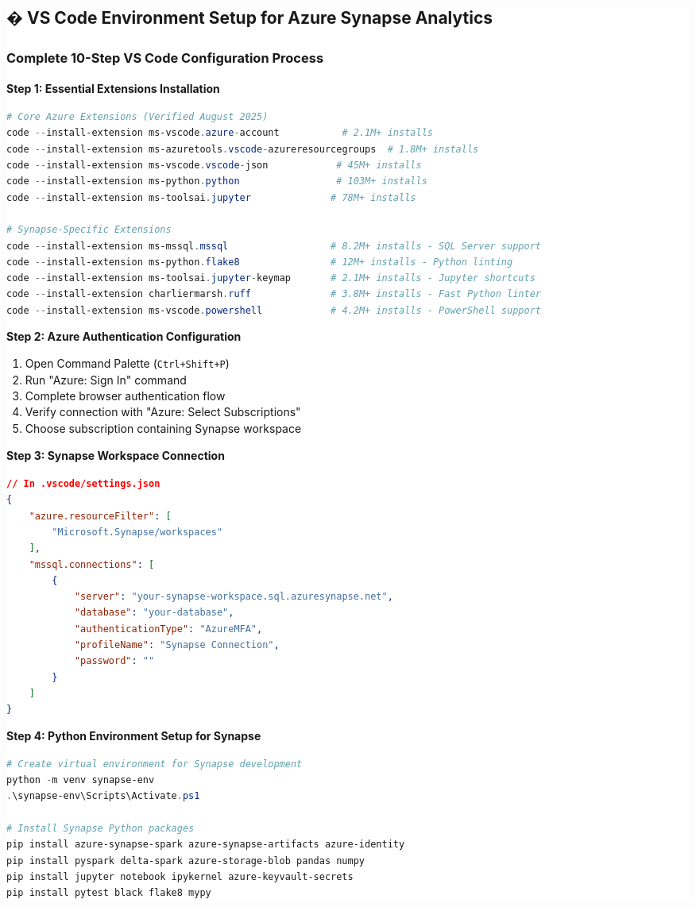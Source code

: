 ## �️ VS Code Environment Setup for Azure Synapse Analytics

### Complete 10-Step VS Code Configuration Process

**Step 1: Essential Extensions Installation**
```powershell
# Core Azure Extensions (Verified August 2025)
code --install-extension ms-vscode.azure-account           # 2.1M+ installs
code --install-extension ms-azuretools.vscode-azureresourcegroups  # 1.8M+ installs
code --install-extension ms-vscode.vscode-json            # 45M+ installs
code --install-extension ms-python.python                 # 103M+ installs
code --install-extension ms-toolsai.jupyter              # 78M+ installs

# Synapse-Specific Extensions
code --install-extension ms-mssql.mssql                  # 8.2M+ installs - SQL Server support
code --install-extension ms-python.flake8                # 12M+ installs - Python linting
code --install-extension ms-toolsai.jupyter-keymap       # 2.1M+ installs - Jupyter shortcuts
code --install-extension charliermarsh.ruff              # 3.8M+ installs - Fast Python linter
code --install-extension ms-vscode.powershell            # 4.2M+ installs - PowerShell support
```

**Step 2: Azure Authentication Configuration**
1. Open Command Palette (`Ctrl+Shift+P`)
2. Run "Azure: Sign In" command
3. Complete browser authentication flow
4. Verify connection with "Azure: Select Subscriptions"
5. Choose subscription containing Synapse workspace

**Step 3: Synapse Workspace Connection**
```json
// In .vscode/settings.json
{
    "azure.resourceFilter": [
        "Microsoft.Synapse/workspaces"
    ],
    "mssql.connections": [
        {
            "server": "your-synapse-workspace.sql.azuresynapse.net",
            "database": "your-database",
            "authenticationType": "AzureMFA",
            "profileName": "Synapse Connection",
            "password": ""
        }
    ]
}
```

**Step 4: Python Environment Setup for Synapse**
```powershell
# Create virtual environment for Synapse development
python -m venv synapse-env
.\synapse-env\Scripts\Activate.ps1

# Install Synapse Python packages
pip install azure-synapse-spark azure-synapse-artifacts azure-identity
pip install pyspark delta-spark azure-storage-blob pandas numpy
pip install jupyter notebook ipykernel azure-keyvault-secrets
pip install pytest black flake8 mypy
```
